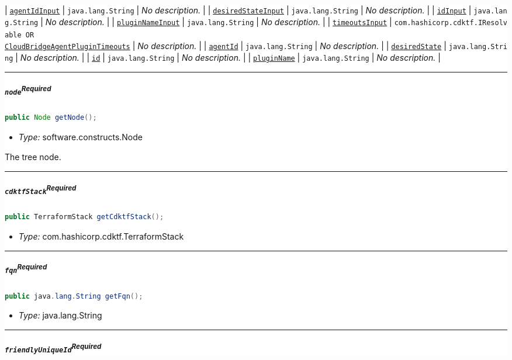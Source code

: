 | <code><a href="#rhizo-co-terraform-provider-oci.cloudBridgeAgentPlugin.CloudBridgeAgentPlugin.property.agentIdInput">agentIdInput</a></code> | <code>java.lang.String</code> | *No description.* |
| <code><a href="#rhizo-co-terraform-provider-oci.cloudBridgeAgentPlugin.CloudBridgeAgentPlugin.property.desiredStateInput">desiredStateInput</a></code> | <code>java.lang.String</code> | *No description.* |
| <code><a href="#rhizo-co-terraform-provider-oci.cloudBridgeAgentPlugin.CloudBridgeAgentPlugin.property.idInput">idInput</a></code> | <code>java.lang.String</code> | *No description.* |
| <code><a href="#rhizo-co-terraform-provider-oci.cloudBridgeAgentPlugin.CloudBridgeAgentPlugin.property.pluginNameInput">pluginNameInput</a></code> | <code>java.lang.String</code> | *No description.* |
| <code><a href="#rhizo-co-terraform-provider-oci.cloudBridgeAgentPlugin.CloudBridgeAgentPlugin.property.timeoutsInput">timeoutsInput</a></code> | <code>com.hashicorp.cdktf.IResolvable OR <a href="#rhizo-co-terraform-provider-oci.cloudBridgeAgentPlugin.CloudBridgeAgentPluginTimeouts">CloudBridgeAgentPluginTimeouts</a></code> | *No description.* |
| <code><a href="#rhizo-co-terraform-provider-oci.cloudBridgeAgentPlugin.CloudBridgeAgentPlugin.property.agentId">agentId</a></code> | <code>java.lang.String</code> | *No description.* |
| <code><a href="#rhizo-co-terraform-provider-oci.cloudBridgeAgentPlugin.CloudBridgeAgentPlugin.property.desiredState">desiredState</a></code> | <code>java.lang.String</code> | *No description.* |
| <code><a href="#rhizo-co-terraform-provider-oci.cloudBridgeAgentPlugin.CloudBridgeAgentPlugin.property.id">id</a></code> | <code>java.lang.String</code> | *No description.* |
| <code><a href="#rhizo-co-terraform-provider-oci.cloudBridgeAgentPlugin.CloudBridgeAgentPlugin.property.pluginName">pluginName</a></code> | <code>java.lang.String</code> | *No description.* |

---

##### `node`<sup>Required</sup> <a name="node" id="rhizo-co-terraform-provider-oci.cloudBridgeAgentPlugin.CloudBridgeAgentPlugin.property.node"></a>

```java
public Node getNode();
```

- *Type:* software.constructs.Node

The tree node.

---

##### `cdktfStack`<sup>Required</sup> <a name="cdktfStack" id="rhizo-co-terraform-provider-oci.cloudBridgeAgentPlugin.CloudBridgeAgentPlugin.property.cdktfStack"></a>

```java
public TerraformStack getCdktfStack();
```

- *Type:* com.hashicorp.cdktf.TerraformStack

---

##### `fqn`<sup>Required</sup> <a name="fqn" id="rhizo-co-terraform-provider-oci.cloudBridgeAgentPlugin.CloudBridgeAgentPlugin.property.fqn"></a>

```java
public java.lang.String getFqn();
```

- *Type:* java.lang.String

---

##### `friendlyUniqueId`<sup>Required</sup> <a name="friendlyUniqueId" id="rhizo-co-terraform-provider-oci.cloudBridgeAgentPlugin.CloudBridgeAgentPlugin.property.friendlyUniqueId"></a>
